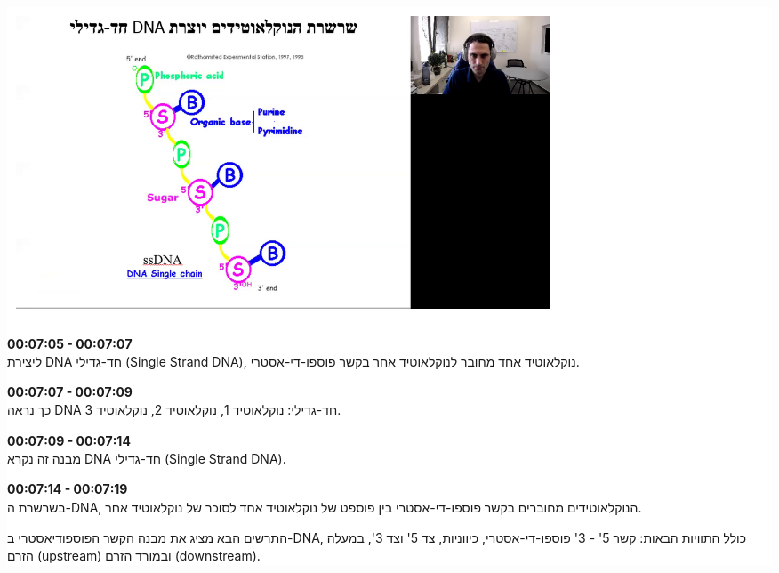<img src="frames/frame_10525_Result_06-06_17-09-24.png" title="מבנה ה-DNA" style="margin: 10px; max-width:600px;">
</p>

**00:07:05 - 00:07:07**  
ליצירת DNA חד-גדילי (Single Strand DNA), נוקלאוטיד אחד מחובר לנוקלאוטיד אחר בקשר פוספו-די-אסטרי.

**00:07:07 - 00:07:09**  
כך נראה DNA חד-גדילי: נוקלאוטיד 1, נוקלאוטיד 2, נוקלאוטיד 3.

**00:07:09 - 00:07:14**  
מבנה זה נקרא DNA חד-גדילי (Single Strand DNA).

**00:07:14 - 00:07:19**  
בשרשרת ה-DNA, הנוקלאוטידים מחוברים בקשר פוספו-די-אסטרי בין פוספט של נוקלאוטיד אחד לסוכר של נוקלאוטיד אחר.

<p style="display: flex; align-items: center;">
<span style="margin-right: 10px;">
התרשים הבא מציג את מבנה הקשר הפוספודיאסטרי ב-DNA, כולל התוויות הבאות: קשר 5' - 3' פוספו-די-אסטרי, כיווניות, צד 5' וצד 3', במעלה הזרם (upstream) ובמורד הזרם (downstream).
</span>